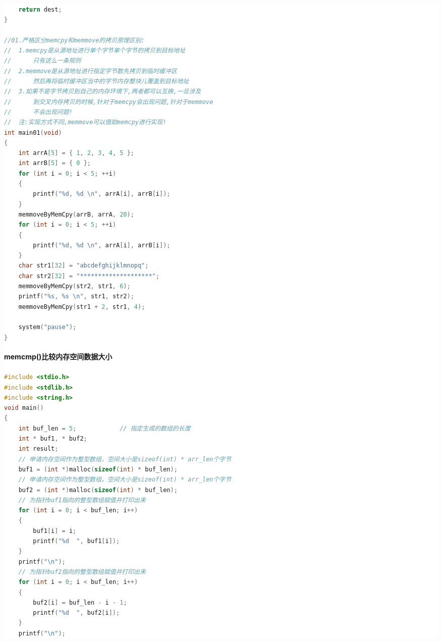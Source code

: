 ```c
    return dest;
}

//01.严格区分memcpy和memmove的拷贝原理区别:
//  1.memcpy是从源地址进行单个字节单个字节的拷贝到目标地址
//      只有这么一条规则
//  2.memmove是从源地址进行指定字节数先拷贝到临时缓冲区
//      然后再将临时缓冲区当中的字节内存整块儿覆盖到目标地址
//  3.如果不是字节拷贝到自己的内存环境下,两者都可以互换,一旦涉及
//      到交叉内存拷贝的时候,针对于memcpy会出现问题,针对于memmove
//      不会出现问题!
//  注:实现方式不同,memmove可以借助memcpy进行实现!
int main01(void)
{
    int arrA[5] = { 1, 2, 3, 4, 5 };
    int arrB[5] = { 0 };
    for (int i = 0; i < 5; ++i)
    {
        printf("%d, %d \n", arrA[i], arrB[i]);
    }
    memmoveByMemCpy(arrB, arrA, 20);
    for (int i = 0; i < 5; ++i)
    {
        printf("%d, %d \n", arrA[i], arrB[i]);
    }
    char str1[32] = "abcdefghijklmnopq";
    char str2[32] = "********************";
    memmoveByMemCpy(str2, str1, 6);
    printf("%s, %s \n", str1, str2);
    memmoveByMemCpy(str1 + 2, str1, 4);

    system("pause");
}
```

#### memcmp()比较内存空间数据大小

```c
#include <stdio.h>
#include <stdlib.h>
#include <string.h>
void main()
{
	int buf_len = 5;			// 指定生成的数组的长度
	int * buf1, * buf2;
	int result;
	// 申请内存空间作为整型数组，空间大小是sizeof(int) * arr_len个字节
	buf1 = (int *)malloc(sizeof(int) * buf_len);
	// 申请内存空间作为整型数组，空间大小是sizeof(int) * arr_len个字节
	buf2 = (int *)malloc(sizeof(int) * buf_len);
	// 为指针buf1指向的整型数组赋值并打印出来
	for (int i = 0; i < buf_len; i++)
	{
		buf1[i] = i;
		printf("%d  ", buf1[i]);
	}
	printf("\n");
	// 为指针buf2指向的整型数组赋值并打印出来
	for (int i = 0; i < buf_len; i++)
	{
		buf2[i] = buf_len - i - 1;
		printf("%d  ", buf2[i]);
	}
	printf("\n");
```